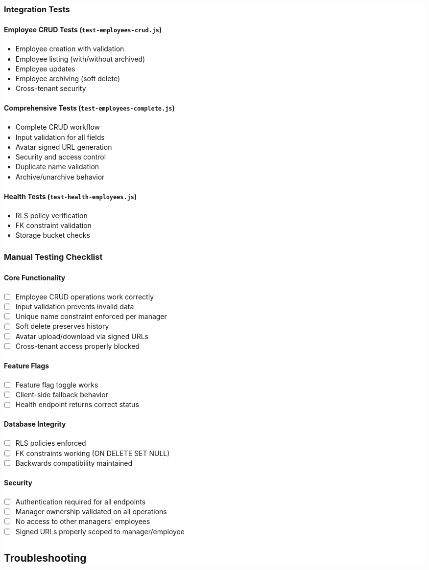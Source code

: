 ### Integration Tests

#### Employee CRUD Tests (`test-employees-crud.js`)
- Employee creation with validation
- Employee listing (with/without archived)
- Employee updates
- Employee archiving (soft delete)
- Cross-tenant security

#### Comprehensive Tests (`test-employees-complete.js`)
- Complete CRUD workflow
- Input validation for all fields
- Avatar signed URL generation
- Security and access control
- Duplicate name validation
- Archive/unarchive behavior

#### Health Tests (`test-health-employees.js`)
- RLS policy verification
- FK constraint validation
- Storage bucket checks

### Manual Testing Checklist

#### Core Functionality
- [ ] Employee CRUD operations work correctly
- [ ] Input validation prevents invalid data
- [ ] Unique name constraint enforced per manager
- [ ] Soft delete preserves history
- [ ] Avatar upload/download via signed URLs
- [ ] Cross-tenant access properly blocked

#### Feature Flags
- [ ] Feature flag toggle works
- [ ] Client-side fallback behavior
- [ ] Health endpoint returns correct status

#### Database Integrity
- [ ] RLS policies enforced
- [ ] FK constraints working (ON DELETE SET NULL)
- [ ] Backwards compatibility maintained

#### Security
- [ ] Authentication required for all endpoints
- [ ] Manager ownership validated on all operations
- [ ] No access to other managers' employees
- [ ] Signed URLs properly scoped to manager/employee

## Troubleshooting
